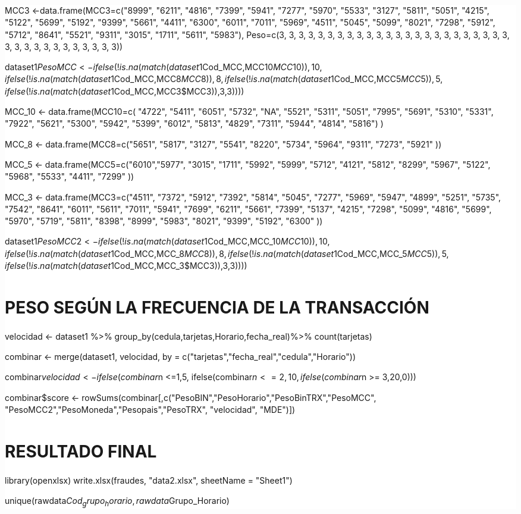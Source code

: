
MCC3 <-data.frame(MCC3=c("8999",	"6211",	"4816",	"7399",	"5941",	"7277",	"5970",	"5533",	"3127",	"5811",	"5051",	"4215",	"5122",	"5699",	"5192",	"9399",	"5661",	"4411",	"6300",	"6011",	"7011",	"5969",	"4511",	"5045",	"5099",	"8021",	"7298",	"5912",	"5712",	"8641",	"5521",	"9311",	"3015",	"1711",	"5611",	"5983"),
                  Peso=c(3,	3,	3,	3,	3,	3,	3,	3,	3,	3,	3,	3,	3,	3,	3,	3,	3,	3,	3,	3,	3,	3,	3,	3,	3,	3,	3,	3,	3,	3,	3,	3,	3,	3,	3,	3))

dataset1$PesoMCC <- ifelse(!is.na(match(dataset1$Cod_MCC,MCC10$MCC10)),10,
                           ifelse(!is.na(match(dataset1$Cod_MCC,MCC8$MCC8)),8,
                                  ifelse(!is.na(match(dataset1$Cod_MCC,MCC5$MCC5)),5,
                                         ifelse(!is.na(match(dataset1$Cod_MCC,MCC3$MCC3)),3,3))))


MCC_10 <- data.frame(MCC10=c(	"4722",	"5411",	"6051",	"5732",	"NA",	"5521",	"5311",	"5051",	"7995",	"5691",	"5310",	"5331",	"7922",	"5621",	"5300",	"5942",	"5399",	"6012",	"5813",	"4829",	"7311",	"5944",	"4814",	"5816")
                    )


MCC_8 <- data.frame(MCC8=c("5651",	"5817",	"3127",	"5541",	"8220",	"5734",	"5964",	"9311",	"7273",	"5921"
))


MCC_5 <- data.frame(MCC5=c("6010","5977",	"3015",	"1711",	"5992",	"5999",	"5712",	"4121",	"5812",	"8299",	"5967",	"5122",	"5968",	"5533",	"4411",	"7299"
))


MCC_3 <- data.frame(MCC3=c("4511",	"7372",	"5912",	"7392",	"5814",	"5045",	"7277",	"5969",	"5947",	"4899",	"5251",	"5735",	"7542",	"8641",	"6011",	"5611",	"7011",	"5941",	"7699",	"6211",	"5661",	"7399",	"5137",	"4215",	"7298",	"5099",	"4816",	"5699",	"5970",	"5719",	"5811",	"8398",	"8999",	"5983",	"8021",	"9399",	"5192",	"6300"
))

dataset1$PesoMCC2 <- ifelse(!is.na(match(dataset1$Cod_MCC,MCC_10$MCC10)),10,
                           ifelse(!is.na(match(dataset1$Cod_MCC,MCC_8$MCC8)),8,
                                  ifelse(!is.na(match(dataset1$Cod_MCC,MCC_5$MCC5)),5,
                                         ifelse(!is.na(match(dataset1$Cod_MCC,MCC_3$MCC3)),3,3))))


# PESO SEGÚN LA FRECUENCIA DE LA TRANSACCIÓN
 
velocidad <- dataset1 %>%
  group_by(cedula,tarjetas,Horario,fecha_real)%>%
  count(tarjetas) 

combinar <- merge(dataset1, velocidad, by = c("tarjetas","fecha_real","cedula","Horario"))

combinar$velocidad <- ifelse(combinar$n <=1,5,
                             ifelse(combinar$n <=2,10,
                                    ifelse(combinar$n >= 3,20,0))) 

combinar$score <- rowSums(combinar[,c("PesoBIN","PesoHorario","PesoBinTRX","PesoMCC",
                                   "PesoMCC2","PesoMoneda","Pesopais","PesoTRX", "velocidad", "MDE")])

  
 # RESULTADO FINAL 

library(openxlsx)
write.xlsx(fraudes, "data2.xlsx", sheetName = "Sheet1")


unique(rawdata$Cod_grupo_horario,rawdata$Grupo_Horario)
